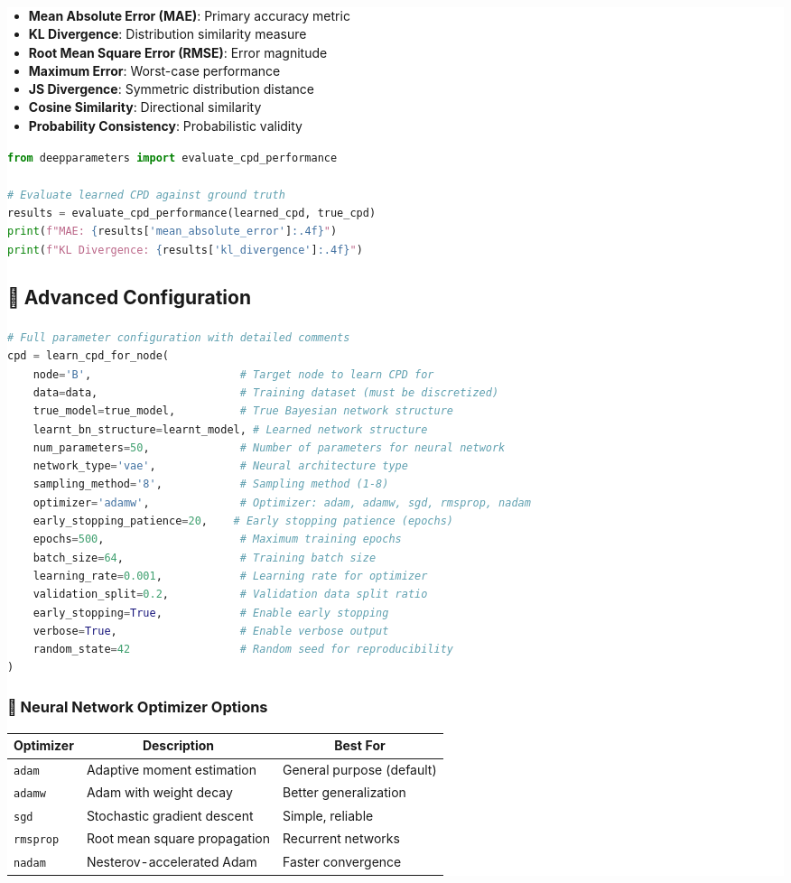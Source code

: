 - **Mean Absolute Error (MAE)**: Primary accuracy metric
- **KL Divergence**: Distribution similarity measure  
- **Root Mean Square Error (RMSE)**: Error magnitude
- **Maximum Error**: Worst-case performance
- **JS Divergence**: Symmetric distribution distance
- **Cosine Similarity**: Directional similarity
- **Probability Consistency**: Probabilistic validity

```python
from deepparameters import evaluate_cpd_performance

# Evaluate learned CPD against ground truth
results = evaluate_cpd_performance(learned_cpd, true_cpd)
print(f"MAE: {results['mean_absolute_error']:.4f}")
print(f"KL Divergence: {results['kl_divergence']:.4f}")
```

## 🔧 Advanced Configuration

```python
# Full parameter configuration with detailed comments
cpd = learn_cpd_for_node(
    node='B',                       # Target node to learn CPD for
    data=data,                      # Training dataset (must be discretized)
    true_model=true_model,          # True Bayesian network structure
    learnt_bn_structure=learnt_model, # Learned network structure
    num_parameters=50,              # Number of parameters for neural network
    network_type='vae',             # Neural architecture type
    sampling_method='8',            # Sampling method (1-8)
    optimizer='adamw',              # Optimizer: adam, adamw, sgd, rmsprop, nadam
    early_stopping_patience=20,    # Early stopping patience (epochs)
    epochs=500,                     # Maximum training epochs
    batch_size=64,                  # Training batch size
    learning_rate=0.001,            # Learning rate for optimizer
    validation_split=0.2,           # Validation data split ratio
    early_stopping=True,            # Enable early stopping
    verbose=True,                   # Enable verbose output
    random_state=42                 # Random seed for reproducibility
)
```

### 🔧 Neural Network Optimizer Options

| Optimizer | Description | Best For |
|-----------|-------------|----------|
| `adam` | Adaptive moment estimation | General purpose (default) |
| `adamw` | Adam with weight decay | Better generalization |
| `sgd` | Stochastic gradient descent | Simple, reliable |
| `rmsprop` | Root mean square propagation | Recurrent networks |
| `nadam` | Nesterov-accelerated Adam | Faster convergence |
